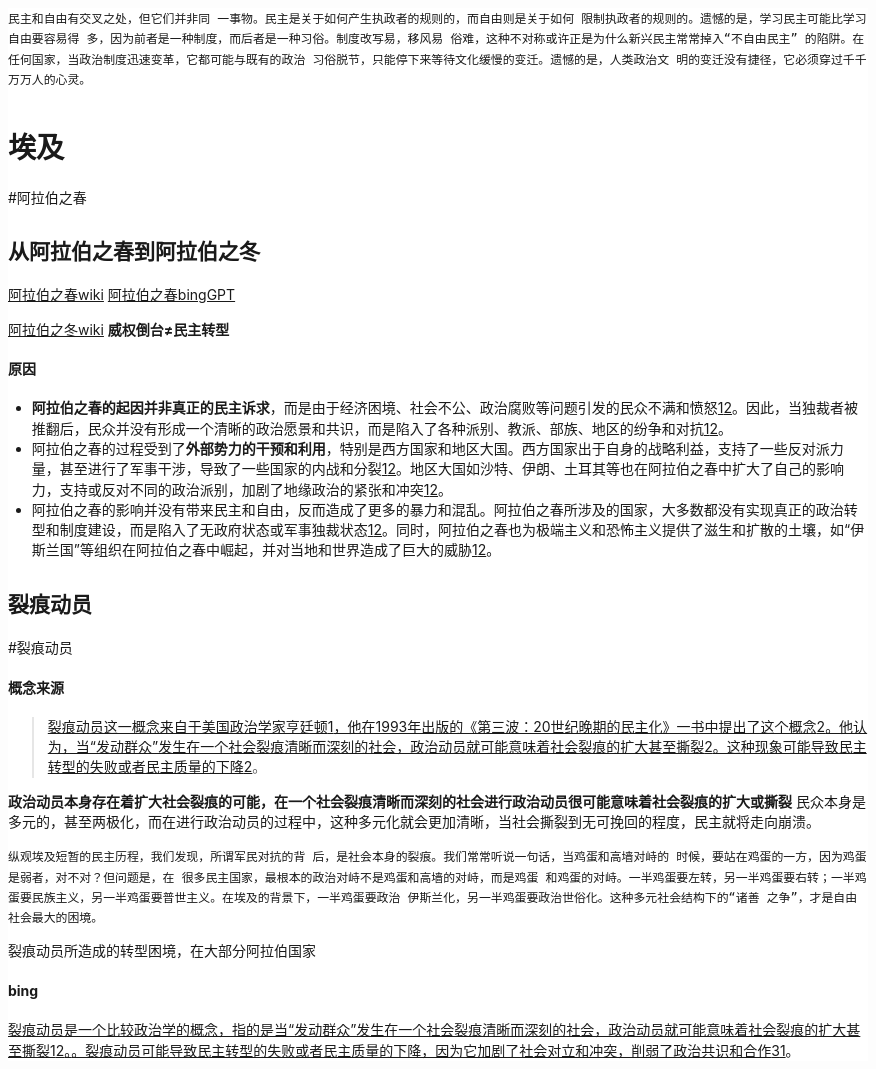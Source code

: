```
民主和自由有交叉之处，但它们并非同 一事物。民主是关于如何产生执政者的规则的，而自由则是关于如何 限制执政者的规则的。遗憾的是，学习民主可能比学习自由要容易得 多，因为前者是一种制度，而后者是一种习俗。制度改写易，移风易 俗难，这种不对称或许正是为什么新兴民主常常掉入“不自由民主” 的陷阱。在任何国家，当政治制度迅速变革，它都可能与既有的政治 习俗脱节，只能停下来等待文化缓慢的变迁。遗憾的是，人类政治文 明的变迁没有捷径，它必须穿过千千万万人的心灵。
```
# 埃及
#阿拉伯之春
## 从阿拉伯之春到阿拉伯之冬
[阿拉伯之春wiki](obsidian://open?vault=%E5%A4%A7%E4%BA%8C%E4%B8%8B&file=%E4%B9%A6%2F%E6%94%BF%E6%B2%BB%2F%E7%AC%94%E8%AE%B0%2F%E6%AF%94%E8%BE%83%E6%94%BF%E6%B2%BB%E5%AD%A6%2Fsource%2F%E9%98%BF%E6%8B%89%E4%BC%AF%E4%B9%8B%E6%98%A5.pdf)
[阿拉伯之春bingGPT](obsidian://open?vault=%E5%A4%A7%E4%BA%8C%E4%B8%8B&file=%E4%B9%A6%2F%E6%94%BF%E6%B2%BB%2F%E7%AC%94%E8%AE%B0%2F%E6%AF%94%E8%BE%83%E6%94%BF%E6%B2%BB%E5%AD%A6%2Fsource%2F%E9%98%BF%E6%8B%89%E4%BC%AF%E4%B9%8B%E6%98%A5(%E8%A1%A5%E5%85%85))

[阿拉伯之冬wiki](obsidian://open?vault=%E5%A4%A7%E4%BA%8C%E4%B8%8B&file=%E4%B9%A6%2F%E6%94%BF%E6%B2%BB%2F%E7%AC%94%E8%AE%B0%2F%E6%AF%94%E8%BE%83%E6%94%BF%E6%B2%BB%E5%AD%A6%2Fsource%2F%E9%98%BF%E6%8B%89%E4%BC%AF%E4%B9%8B%E5%86%AC.pdf)
**威权倒台≠民主转型**
#### 原因
-   **阿拉伯之春的起因并非真正的民主诉求**，而是由于经济困境、社会不公、政治腐败等问题引发的民众不满和愤怒[1](https://www.zhihu.com/question/43466794)[2](https://www.zhihu.com/question/273955178)。因此，当独裁者被推翻后，民众并没有形成一个清晰的政治愿景和共识，而是陷入了各种派别、教派、部族、地区的纷争和对抗[1](https://www.zhihu.com/question/43466794)[2](https://www.zhihu.com/question/273955178)。
-   阿拉伯之春的过程受到了**外部势力的干预和利用**，特别是西方国家和地区大国。西方国家出于自身的战略利益，支持了一些反对派力量，甚至进行了军事干涉，导致了一些国家的内战和分裂[1](https://www.zhihu.com/question/43466794)[2](https://www.zhihu.com/question/273955178)。地区大国如沙特、伊朗、土耳其等也在阿拉伯之春中扩大了自己的影响力，支持或反对不同的政治派别，加剧了地缘政治的紧张和冲突[1](https://www.zhihu.com/question/43466794)[2](https://www.zhihu.com/question/273955178)。
-   阿拉伯之春的影响并没有带来民主和自由，反而造成了更多的暴力和混乱。阿拉伯之春所涉及的国家，大多数都没有实现真正的政治转型和制度建设，而是陷入了无政府状态或军事独裁状态[1](https://www.zhihu.com/question/43466794)[2](https://www.zhihu.com/question/273955178)。同时，阿拉伯之春也为极端主义和恐怖主义提供了滋生和扩散的土壤，如“伊斯兰国”等组织在阿拉伯之春中崛起，并对当地和世界造成了巨大的威胁[1](https://www.zhihu.com/question/43466794)[2](https://www.zhihu.com/question/273955178)。
## 裂痕动员
#裂痕动员
#### 概念来源
>[裂痕动员这一概念来自于美国政治学家亨廷顿](https://book.douban.com/annotation/116161120/)[1](https://book.douban.com/annotation/116161120/)[，他在1993年出版的《第三波：20世纪晚期的民主化》一书中提出了这个概念](https://www.douban.com/note/832184581/)[2](https://www.douban.com/note/832184581/)[。他认为，当“发动群众”发生在一个社会裂痕清晰而深刻的社会，政治动员就可能意味着社会裂痕的扩大甚至撕裂](https://www.douban.com/note/832184581/)[2](https://www.douban.com/note/832184581/)[。这种现象可能导致民主转型的失败或者民主质量的下降](https://www.douban.com/note/832184581/)[2](https://www.douban.com/note/832184581/)。

**政治动员本身存在着扩大社会裂痕的可能，在一个社会裂痕清晰而深刻的社会进行政治动员很可能意味着社会裂痕的扩大或撕裂**
民众本身是多元的，甚至两极化，而在进行政治动员的过程中，这种多元化就会更加清晰，当社会撕裂到无可挽回的程度，民主就将走向崩溃。
```
纵观埃及短暂的民主历程，我们发现，所谓军民对抗的背 后，是社会本身的裂痕。我们常常听说一句话，当鸡蛋和高墙对峙的 时候，要站在鸡蛋的一方，因为鸡蛋是弱者，对不对？但问题是，在 很多民主国家，最根本的政治对峙不是鸡蛋和高墙的对峙，而是鸡蛋 和鸡蛋的对峙。一半鸡蛋要左转，另一半鸡蛋要右转；一半鸡蛋要民族主义，另一半鸡蛋要普世主义。在埃及的背景下，一半鸡蛋要政治 伊斯兰化，另一半鸡蛋要政治世俗化。这种多元社会结构下的“诸善 之争”，才是自由社会最大的困境。
```
裂痕动员所造成的转型困境，在大部分阿拉伯国家
#### bing
[裂痕动员是一个比较政治学的概念，指的是当“发动群众”发生在一个社会裂痕清晰而深刻的社会，政治动员就可能意味着社会裂痕的扩大甚至撕裂](https://www.douban.com/note/832184581/)[1](https://www.douban.com/note/832184581/)[2](https://book.douban.com/annotation/119067226/)[。](https://book.douban.com/annotation/116161120/)[。裂痕动员可能导致民主转型的失败或者民主质量的下降，因为它加剧了社会对立和冲突，削弱了政治共识和合作](https://book.douban.com/annotation/116161120/)[3](https://book.douban.com/annotation/116161120/)[1](https://www.douban.com/note/832184581/)。
